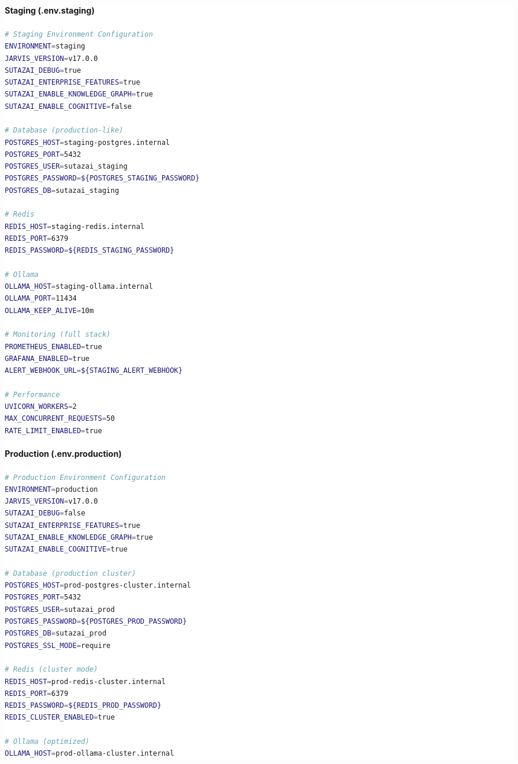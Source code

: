 #### Staging (.env.staging)
```bash
# Staging Environment Configuration
ENVIRONMENT=staging
JARVIS_VERSION=v17.0.0
SUTAZAI_DEBUG=true
SUTAZAI_ENTERPRISE_FEATURES=true
SUTAZAI_ENABLE_KNOWLEDGE_GRAPH=true
SUTAZAI_ENABLE_COGNITIVE=false

# Database (production-like)
POSTGRES_HOST=staging-postgres.internal
POSTGRES_PORT=5432
POSTGRES_USER=sutazai_staging
POSTGRES_PASSWORD=${POSTGRES_STAGING_PASSWORD}
POSTGRES_DB=sutazai_staging

# Redis
REDIS_HOST=staging-redis.internal
REDIS_PORT=6379
REDIS_PASSWORD=${REDIS_STAGING_PASSWORD}

# Ollama
OLLAMA_HOST=staging-ollama.internal
OLLAMA_PORT=11434
OLLAMA_KEEP_ALIVE=10m

# Monitoring (full stack)
PROMETHEUS_ENABLED=true
GRAFANA_ENABLED=true
ALERT_WEBHOOK_URL=${STAGING_ALERT_WEBHOOK}

# Performance
UVICORN_WORKERS=2
MAX_CONCURRENT_REQUESTS=50
RATE_LIMIT_ENABLED=true
```

#### Production (.env.production)
```bash
# Production Environment Configuration
ENVIRONMENT=production
JARVIS_VERSION=v17.0.0
SUTAZAI_DEBUG=false
SUTAZAI_ENTERPRISE_FEATURES=true
SUTAZAI_ENABLE_KNOWLEDGE_GRAPH=true
SUTAZAI_ENABLE_COGNITIVE=true

# Database (production cluster)
POSTGRES_HOST=prod-postgres-cluster.internal
POSTGRES_PORT=5432
POSTGRES_USER=sutazai_prod
POSTGRES_PASSWORD=${POSTGRES_PROD_PASSWORD}
POSTGRES_DB=sutazai_prod
POSTGRES_SSL_MODE=require

# Redis (cluster mode)
REDIS_HOST=prod-redis-cluster.internal
REDIS_PORT=6379
REDIS_PASSWORD=${REDIS_PROD_PASSWORD}
REDIS_CLUSTER_ENABLED=true

# Ollama (optimized)
OLLAMA_HOST=prod-ollama-cluster.internal
```